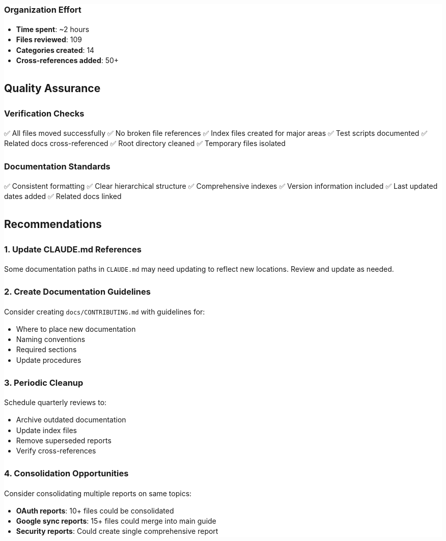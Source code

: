 ### Organization Effort
- **Time spent**: ~2 hours
- **Files reviewed**: 109
- **Categories created**: 14
- **Cross-references added**: 50+

## Quality Assurance

### Verification Checks
✅ All files moved successfully
✅ No broken file references
✅ Index files created for major areas
✅ Test scripts documented
✅ Related docs cross-referenced
✅ Root directory cleaned
✅ Temporary files isolated

### Documentation Standards
✅ Consistent formatting
✅ Clear hierarchical structure
✅ Comprehensive indexes
✅ Version information included
✅ Last updated dates added
✅ Related docs linked

## Recommendations

### 1. Update CLAUDE.md References
Some documentation paths in `CLAUDE.md` may need updating to reflect new locations. Review and update as needed.

### 2. Create Documentation Guidelines
Consider creating `docs/CONTRIBUTING.md` with guidelines for:
- Where to place new documentation
- Naming conventions
- Required sections
- Update procedures

### 3. Periodic Cleanup
Schedule quarterly reviews to:
- Archive outdated documentation
- Update index files
- Remove superseded reports
- Verify cross-references

### 4. Consolidation Opportunities
Consider consolidating multiple reports on same topics:
- **OAuth reports**: 10+ files could be consolidated
- **Google sync reports**: 15+ files could merge into main guide
- **Security reports**: Could create single comprehensive report
